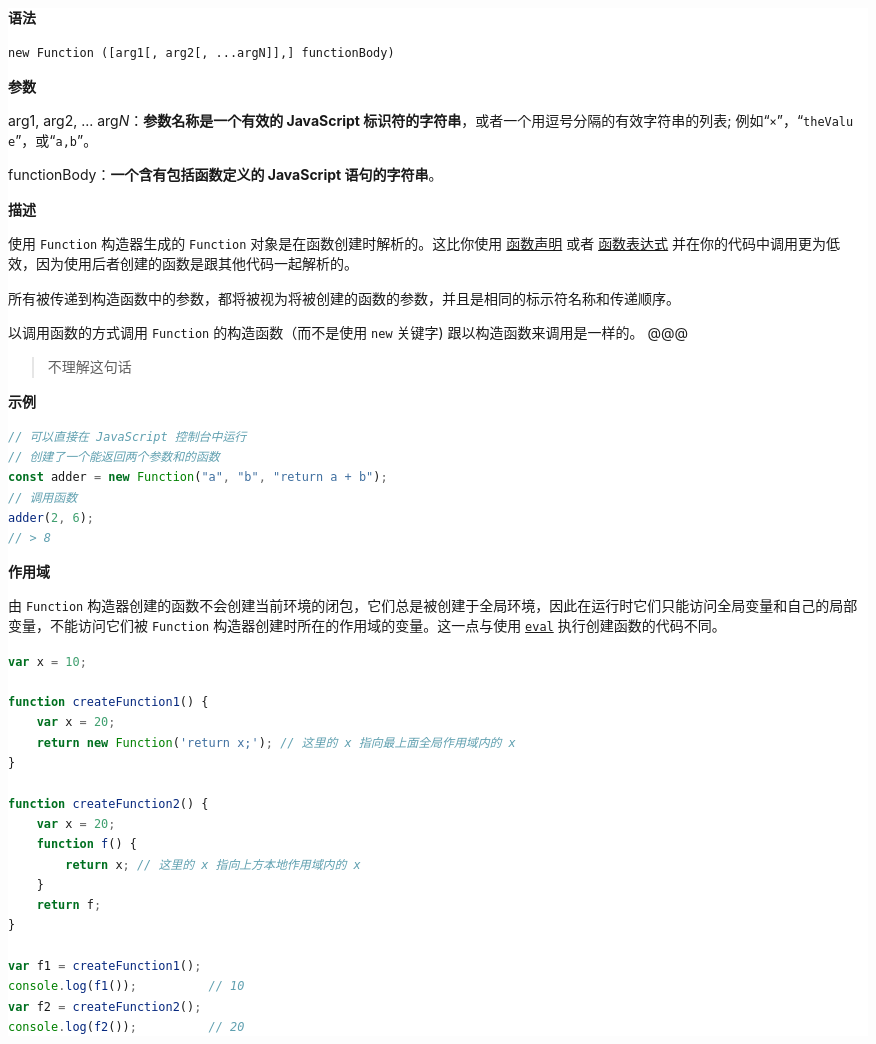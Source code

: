 **语法**

```
new Function ([arg1[, arg2[, ...argN]],] functionBody)
```

**参数**

arg1, arg2, ... arg*N*：**参数名称是一个有效的 JavaScript 标识符的字符串**，或者一个用逗号分隔的有效字符串的列表; 例如“`×`”，“`theValue`”，或“`a,b`”。

functionBody：**一个含有包括函数定义的 JavaScript 语句的字符串**。

**描述**

使用 `Function` 构造器生成的 `Function` 对象是在函数创建时解析的。这比你使用 [函数声明](https://developer.mozilla.org/zh-CN/docs/Web/JavaScript/Reference/Operators/function) 或者 [函数表达式](https://developer.mozilla.org/zh-CN/docs/Web/JavaScript/Reference/Operators/function) 并在你的代码中调用更为低效，因为使用后者创建的函数是跟其他代码一起解析的。

所有被传递到构造函数中的参数，都将被视为将被创建的函数的参数，并且是相同的标示符名称和传递顺序。

以调用函数的方式调用 `Function` 的构造函数（而不是使用 `new` 关键字) 跟以构造函数来调用是一样的。 @@@

> 不理解这句话

**示例**

```js
// 可以直接在 JavaScript 控制台中运行
// 创建了一个能返回两个参数和的函数
const adder = new Function("a", "b", "return a + b");
// 调用函数
adder(2, 6);
// > 8
```

**作用域**

由 `Function` 构造器创建的函数不会创建当前环境的闭包，它们总是被创建于全局环境，因此在运行时它们只能访问全局变量和自己的局部变量，不能访问它们被 `Function` 构造器创建时所在的作用域的变量。这一点与使用 [`eval`](https://developer.mozilla.org/zh-CN/docs/Web/JavaScript/Reference/eval) 执行创建函数的代码不同。

```js
var x = 10;

function createFunction1() {
    var x = 20;
    return new Function('return x;'); // 这里的 x 指向最上面全局作用域内的 x
}

function createFunction2() {
    var x = 20;
    function f() {
        return x; // 这里的 x 指向上方本地作用域内的 x
    }
    return f;
}

var f1 = createFunction1();
console.log(f1());          // 10
var f2 = createFunction2();
console.log(f2());          // 20
```
